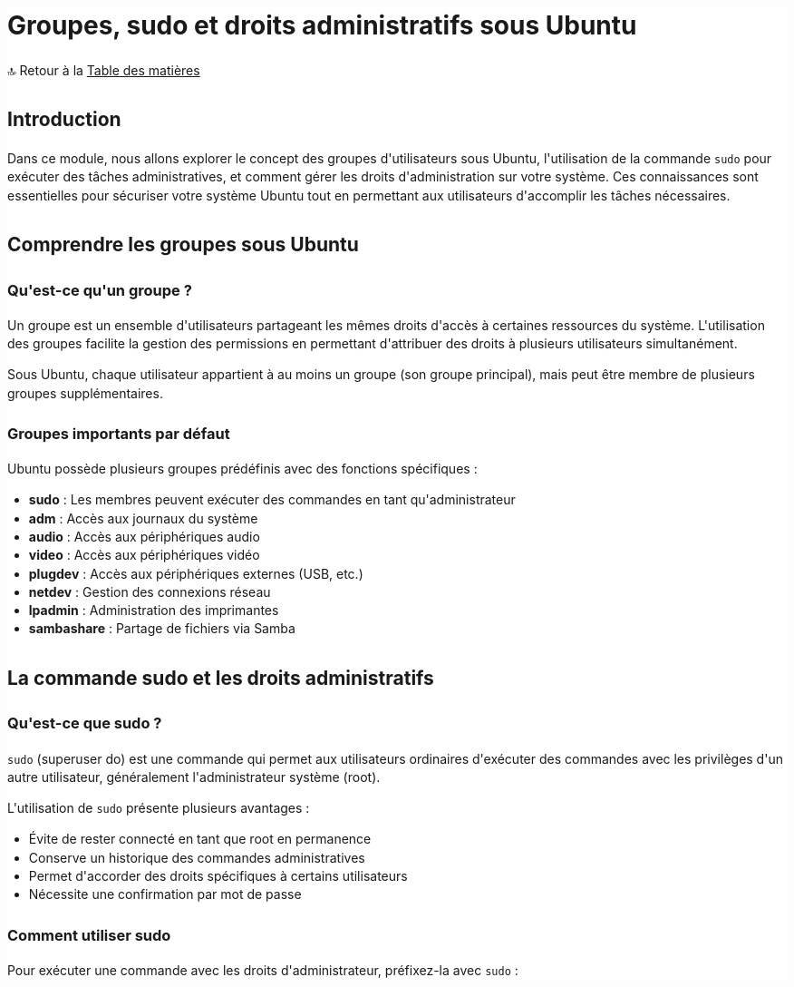 # Groupes, sudo et droits administratifs sous Ubuntu

🔝 Retour à la [Table des matières](#table-des-matières)

## Introduction

Dans ce module, nous allons explorer le concept des groupes d'utilisateurs sous Ubuntu, l'utilisation de la commande `sudo` pour exécuter des tâches administratives, et comment gérer les droits d'administration sur votre système. Ces connaissances sont essentielles pour sécuriser votre système Ubuntu tout en permettant aux utilisateurs d'accomplir les tâches nécessaires.

## Comprendre les groupes sous Ubuntu

### Qu'est-ce qu'un groupe ?

Un groupe est un ensemble d'utilisateurs partageant les mêmes droits d'accès à certaines ressources du système. L'utilisation des groupes facilite la gestion des permissions en permettant d'attribuer des droits à plusieurs utilisateurs simultanément.

Sous Ubuntu, chaque utilisateur appartient à au moins un groupe (son groupe principal), mais peut être membre de plusieurs groupes supplémentaires.

### Groupes importants par défaut

Ubuntu possède plusieurs groupes prédéfinis avec des fonctions spécifiques :

- **sudo** : Les membres peuvent exécuter des commandes en tant qu'administrateur
- **adm** : Accès aux journaux du système
- **audio** : Accès aux périphériques audio
- **video** : Accès aux périphériques vidéo
- **plugdev** : Accès aux périphériques externes (USB, etc.)
- **netdev** : Gestion des connexions réseau
- **lpadmin** : Administration des imprimantes
- **sambashare** : Partage de fichiers via Samba

## La commande sudo et les droits administratifs

### Qu'est-ce que sudo ?

`sudo` (superuser do) est une commande qui permet aux utilisateurs ordinaires d'exécuter des commandes avec les privilèges d'un autre utilisateur, généralement l'administrateur système (root).

L'utilisation de `sudo` présente plusieurs avantages :
- Évite de rester connecté en tant que root en permanence
- Conserve un historique des commandes administratives
- Permet d'accorder des droits spécifiques à certains utilisateurs
- Nécessite une confirmation par mot de passe

### Comment utiliser sudo

Pour exécuter une commande avec les droits d'administrateur, préfixez-la avec `sudo` :
